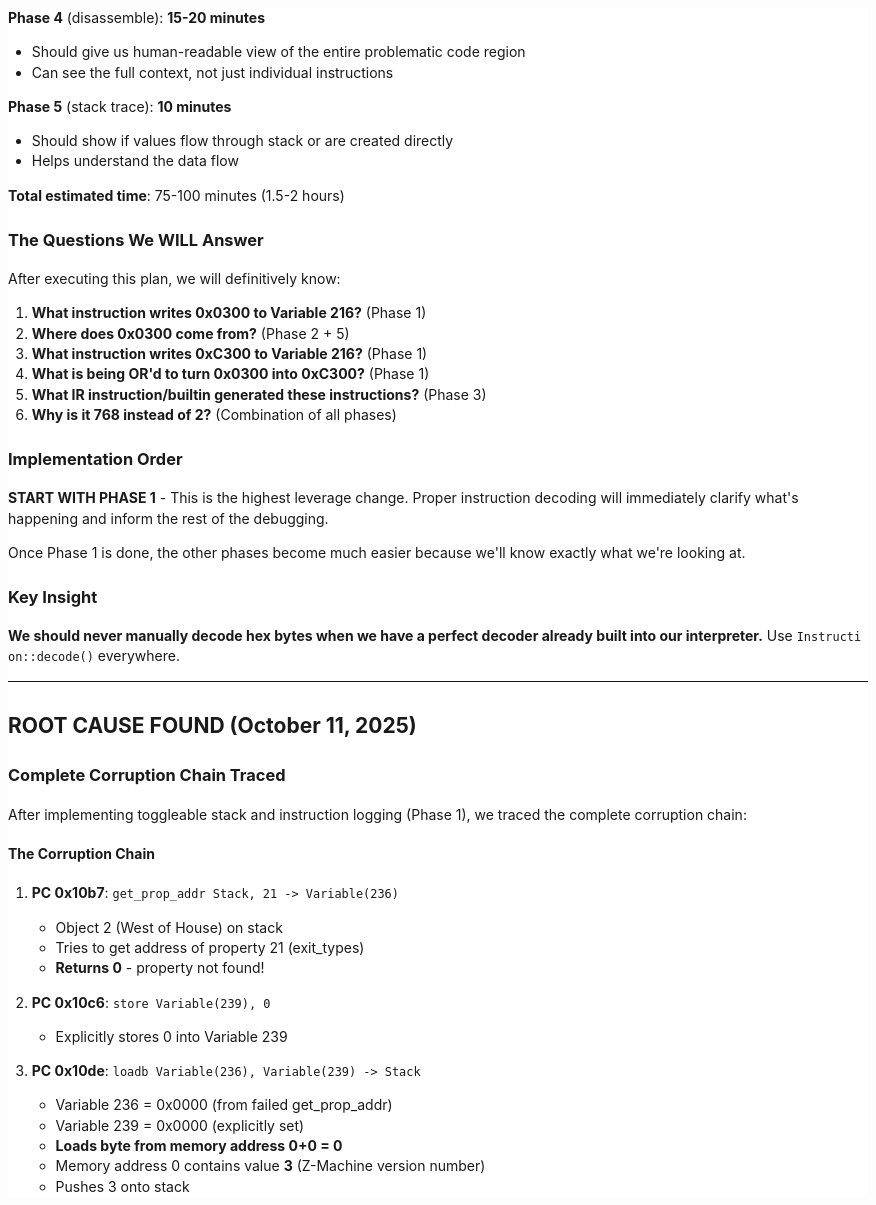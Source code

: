 **Phase 4** (disassemble): **15-20 minutes**
- Should give us human-readable view of the entire problematic code region
- Can see the full context, not just individual instructions

**Phase 5** (stack trace): **10 minutes**
- Should show if values flow through stack or are created directly
- Helps understand the data flow

**Total estimated time**: 75-100 minutes (1.5-2 hours)

### The Questions We WILL Answer

After executing this plan, we will definitively know:

1. **What instruction writes 0x0300 to Variable 216?** (Phase 1)
2. **Where does 0x0300 come from?** (Phase 2 + 5)
3. **What instruction writes 0xC300 to Variable 216?** (Phase 1)
4. **What is being OR'd to turn 0x0300 into 0xC300?** (Phase 1)
5. **What IR instruction/builtin generated these instructions?** (Phase 3)
6. **Why is it 768 instead of 2?** (Combination of all phases)

### Implementation Order

**START WITH PHASE 1** - This is the highest leverage change. Proper instruction decoding will immediately clarify what's happening and inform the rest of the debugging.

Once Phase 1 is done, the other phases become much easier because we'll know exactly what we're looking at.

### Key Insight

**We should never manually decode hex bytes when we have a perfect decoder already built into our interpreter.** Use `Instruction::decode()` everywhere.

---

## ROOT CAUSE FOUND (October 11, 2025)

### Complete Corruption Chain Traced

After implementing toggleable stack and instruction logging (Phase 1), we traced the complete corruption chain:

#### The Corruption Chain

1. **PC 0x10b7**: `get_prop_addr Stack, 21 -> Variable(236)`
   - Object 2 (West of House) on stack
   - Tries to get address of property 21 (exit_types)
   - **Returns 0** - property not found!

2. **PC 0x10c6**: `store Variable(239), 0`
   - Explicitly stores 0 into Variable 239

3. **PC 0x10de**: `loadb Variable(236), Variable(239) -> Stack`
   - Variable 236 = 0x0000 (from failed get_prop_addr)
   - Variable 239 = 0x0000 (explicitly set)
   - **Loads byte from memory address 0+0 = 0**
   - Memory address 0 contains value **3** (Z-Machine version number)
   - Pushes 3 onto stack
